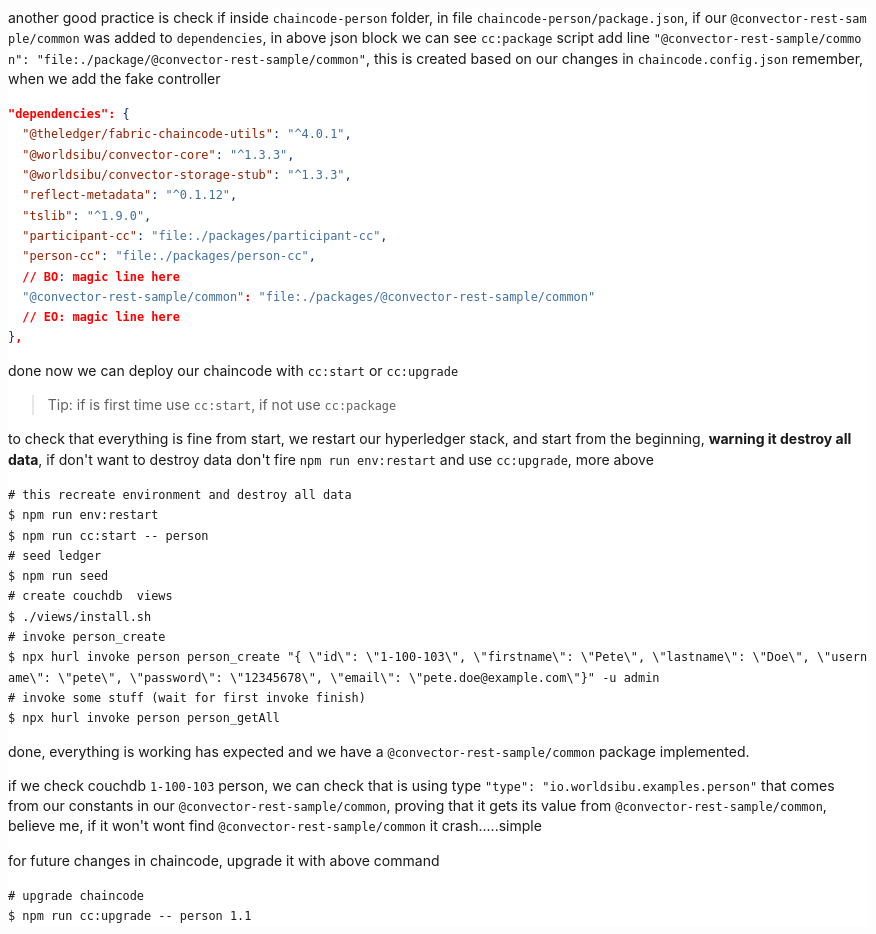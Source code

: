 another good practice is check if inside `chaincode-person` folder, in file `chaincode-person/package.json`, if our `@convector-rest-sample/common` was added to `dependencies`, in above json block we can see `cc:package` script add line `"@convector-rest-sample/common": "file:./package/@convector-rest-sample/common"`, this is created based on our changes in `chaincode.config.json` remember, when we add the fake controller

```json
"dependencies": {
  "@theledger/fabric-chaincode-utils": "^4.0.1",
  "@worldsibu/convector-core": "^1.3.3",
  "@worldsibu/convector-storage-stub": "^1.3.3",
  "reflect-metadata": "^0.1.12",
  "tslib": "^1.9.0",
  "participant-cc": "file:./packages/participant-cc",
  "person-cc": "file:./packages/person-cc",
  // BO: magic line here
  "@convector-rest-sample/common": "file:./packages/@convector-rest-sample/common"
  // EO: magic line here
},
```

done now we can deploy our chaincode with `cc:start` or `cc:upgrade`

> Tip: if is first time use `cc:start`, if not use `cc:package`

to check that everything is fine from start, we restart our hyperledger stack, and start from the beginning, **warning it destroy all data**, if don't want to destroy data don't fire `npm run env:restart` and use `cc:upgrade`, more above

```shell
# this recreate environment and destroy all data
$ npm run env:restart
$ npm run cc:start -- person
# seed ledger
$ npm run seed
# create couchdb  views
$ ./views/install.sh
# invoke person_create
$ npx hurl invoke person person_create "{ \"id\": \"1-100-103\", \"firstname\": \"Pete\", \"lastname\": \"Doe\", \"username\": \"pete\", \"password\": \"12345678\", \"email\": \"pete.doe@example.com\"}" -u admin
# invoke some stuff (wait for first invoke finish)
$ npx hurl invoke person person_getAll
```

done, everything is working has expected and we have a `@convector-rest-sample/common` package implemented.

if we check couchdb `1-100-103` person, we can check that is using type `"type": "io.worldsibu.examples.person"` that comes from our constants in our `@convector-rest-sample/common`, proving that it gets its value from `@convector-rest-sample/common`, believe me, if it won't wont find `@convector-rest-sample/common` it crash.....simple

for future changes in chaincode, upgrade it with above command

```shell
# upgrade chaincode
$ npm run cc:upgrade -- person 1.1
```
